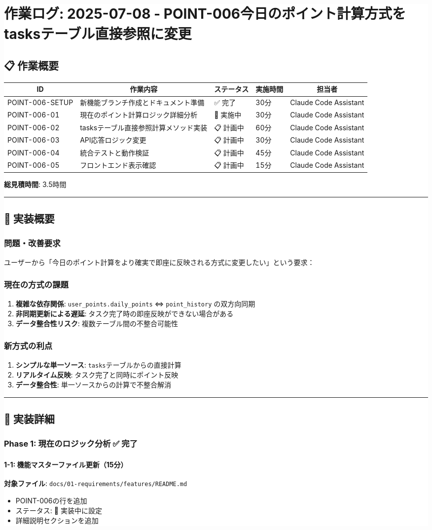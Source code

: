 # 作業ログ: 2025-07-08 - POINT-006今日のポイント計算方式をtasksテーブル直接参照に変更

## 📋 作業概要

| ID | 作業内容 | ステータス | 実施時間 | 担当者 |
|---|---|---|---|---|
| POINT-006-SETUP | 新機能ブランチ作成とドキュメント準備 | ✅ 完了 | 30分 | Claude Code Assistant |
| POINT-006-01 | 現在のポイント計算ロジック詳細分析 | 🔄 実施中 | 30分 | Claude Code Assistant |
| POINT-006-02 | tasksテーブル直接参照計算メソッド実装 | 📋 計画中 | 60分 | Claude Code Assistant |
| POINT-006-03 | API応答ロジック変更 | 📋 計画中 | 30分 | Claude Code Assistant |
| POINT-006-04 | 統合テストと動作検証 | 📋 計画中 | 45分 | Claude Code Assistant |
| POINT-006-05 | フロントエンド表示確認 | 📋 計画中 | 15分 | Claude Code Assistant |

**総見積時間**: 3.5時間

---

## 🎯 実装概要

### 問題・改善要求
ユーザーから「今日のポイント計算をより確実で即座に反映される方式に変更したい」という要求：

### 現在の方式の課題
1. **複雑な依存関係**: `user_points.daily_points` ⇔ `point_history` の双方向同期
2. **非同期更新による遅延**: タスク完了時の即座反映ができない場合がある
3. **データ整合性リスク**: 複数テーブル間の不整合可能性

### 新方式の利点
1. **シンプルな単一ソース**: `tasks`テーブルからの直接計算
2. **リアルタイム反映**: タスク完了と同時にポイント反映
3. **データ整合性**: 単一ソースからの計算で不整合解消

---

## 🔧 実装詳細

### Phase 1: 現在のロジック分析 ✅ 完了

#### 1-1: 機能マスターファイル更新（15分）
**対象ファイル**: `docs/01-requirements/features/README.md`
- POINT-006の行を追加
- ステータス: 🔄 実装中に設定
- 詳細説明セクションを追加
